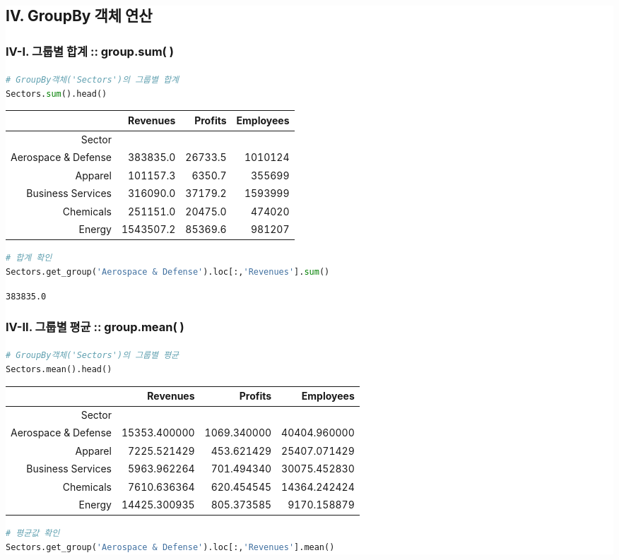 ## IV. GroupBy 객체 연산

### IV-I. 그룹별 합계 :: group.sum( )


```python
# GroupBy객체('Sectors')의 그룹별 합계
Sectors.sum().head()
```

|                     |  Revenues | Profits | Employees |
| ------------------: | --------: | ------: | --------: |
|              Sector |           |         |           |
| Aerospace & Defense |  383835.0 | 26733.5 |   1010124 |
|             Apparel |  101157.3 |  6350.7 |    355699 |
|   Business Services |  316090.0 | 37179.2 |   1593999 |
|           Chemicals |  251151.0 | 20475.0 |    474020 |
|              Energy | 1543507.2 | 85369.6 |    981207 |


```python
# 합계 확인
Sectors.get_group('Aerospace & Defense').loc[:,'Revenues'].sum()
```


    383835.0

### IV-II. 그룹별 평균 :: group.mean( )


```python
# GroupBy객체('Sectors')의 그룹별 평균
Sectors.mean().head()
```

|                     |     Revenues |     Profits |    Employees |
| ------------------: | -----------: | ----------: | -----------: |
|              Sector |              |             |              |
| Aerospace & Defense | 15353.400000 | 1069.340000 | 40404.960000 |
|             Apparel |  7225.521429 |  453.621429 | 25407.071429 |
|   Business Services |  5963.962264 |  701.494340 | 30075.452830 |
|           Chemicals |  7610.636364 |  620.454545 | 14364.242424 |
|              Energy | 14425.300935 |  805.373585 |  9170.158879 |


```python
# 평균값 확인
Sectors.get_group('Aerospace & Defense').loc[:,'Revenues'].mean()
```
